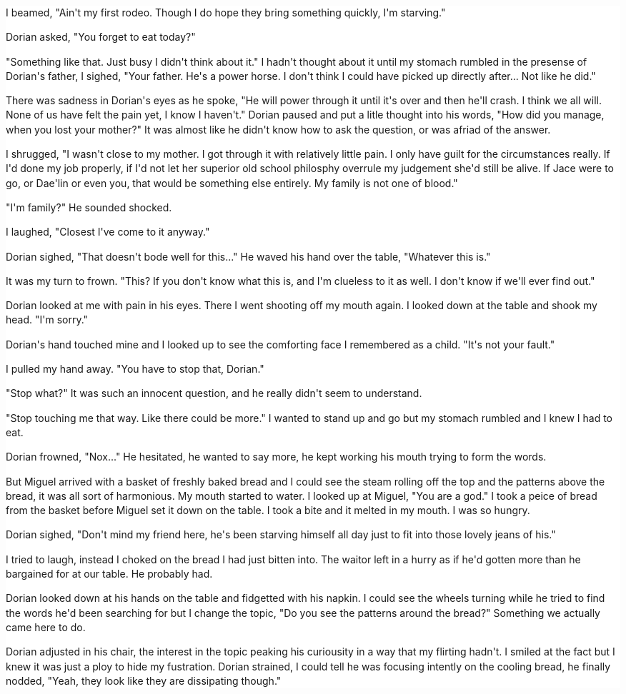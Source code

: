 I beamed, "Ain't my first rodeo.  Though I do hope they bring something quickly, I'm starving."

Dorian asked, "You forget to eat today?"

"Something like that.  Just busy I didn't think about it." I hadn't thought about it until my stomach rumbled in the presense of Dorian's father, I sighed, "Your father.  He's a power horse.  I don't think I could have picked up directly after...  Not like he did."

There was sadness in Dorian's eyes as he spoke, "He will power through it until it's over and then he'll crash.  I think we all will.  None of us have felt the pain yet, I know I haven't."  Dorian paused and put a litle thought into his words, "How did you manage, when you lost your mother?" It was almost like he didn't know how to ask the question, or was afriad of the answer.

I shrugged, "I wasn't close to my mother.  I got through it with relatively little pain.  I only have guilt for the circumstances really.  If I'd done my job properly, if I'd not let her superior old school philosphy overrule my judgement she'd still be alive.  If Jace were to go, or Dae'lin or even you, that would be something else entirely.  My family is not one of blood."

"I'm family?"  He sounded shocked.

I laughed, "Closest I've come to it anyway."

Dorian sighed, "That doesn't bode well for this..."  He waved his hand over the table, "Whatever this is."

It was my turn to frown.  "This?  If you don't know what this is, and I'm clueless to it as well.  I don't know if we'll ever find out."

Dorian looked at me with pain in his eyes.  There I went shooting off my mouth again.  I looked down at the table and shook my head.  "I'm sorry."

Dorian's hand touched mine and I looked up to see the comforting face I remembered as a child.  "It's not your fault."  

I pulled my hand away.  "You have to stop that, Dorian."

"Stop what?"  It was such an innocent question, and he really didn't seem to understand.

"Stop touching me that way.  Like there could be more."  I wanted to stand up and go but my stomach rumbled and I knew I had to eat.

Dorian frowned, "Nox..."  He hesitated, he wanted to say more, he kept working his mouth trying to form the words.  

But Miguel arrived with a basket of freshly baked bread and I could see the steam rolling off the top and the patterns above the bread, it was all sort of harmonious.  My mouth started to water.  I looked up at Miguel, "You are a god."  I took a peice of bread from the basket before Miguel set it down on the table.  I took a bite and it melted in my mouth.  I was so hungry.

Dorian sighed,  "Don't mind my friend here, he's been starving himself all day just to fit into those lovely jeans of his."

I tried to laugh, instead I choked on the bread I had just bitten into.  The waitor left in a hurry as if he'd gotten more than he bargained for at our table. He probably had. 

Dorian looked down at his hands on the table and fidgetted with his napkin.  I could see the wheels turning while he tried to find the words he'd been searching for but I change the topic, "Do you see the patterns around the bread?"  Something we actually came here to do.

Dorian adjusted in his chair, the interest in the topic peaking his curiousity in a way that my flirting hadn't. I smiled at the fact but I knew it was just a ploy to hide my fustration.  Dorian strained, I could tell he was focusing intently on the cooling bread, he finally nodded, "Yeah, they look like they are dissipating though."
